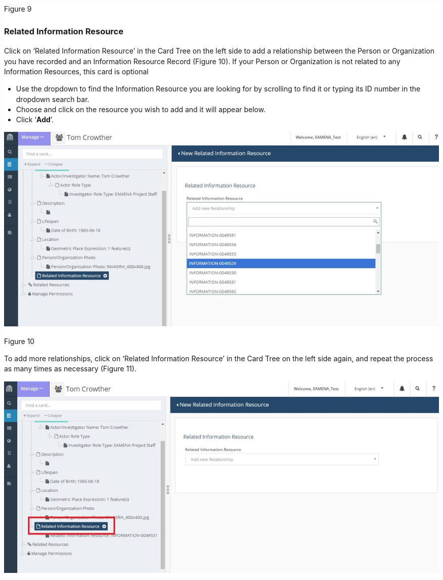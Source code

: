 Figure 9

### Related Information Resource

Click on ‘Related Information Resource’ in the Card Tree on the left side to add a relationship between the Person or Organization you have recorded and an Information Resource Record \(Figure 10\)\. If your Person or Organization is not related to any Information Resources, this card is optional

- Use the dropdown to find the Information Resource you are looking for by scrolling to find it or typing its ID number in the dropdown search bar\.
- Choose and click on the resource you wish to add and it will appear below\.
- Click ‘__Add__’\.

![](images/062.jpg)

Figure 10

To add more relationships, click on ‘Related Information Resource’ in the Card Tree on the left side again, and repeat the process as many times as necessary \(Figure 11\)\.

![](images/063.jpg)

